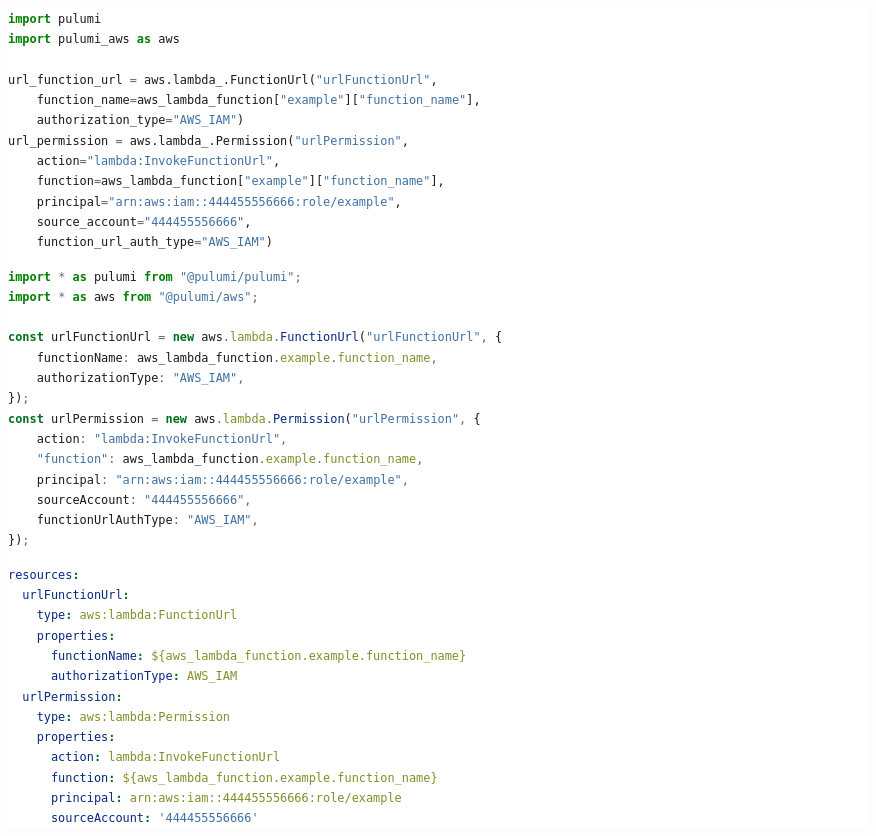 
</pulumi-choosable>
</div>


<div>
<pulumi-choosable type="language" values="python">

```python
import pulumi
import pulumi_aws as aws

url_function_url = aws.lambda_.FunctionUrl("urlFunctionUrl",
    function_name=aws_lambda_function["example"]["function_name"],
    authorization_type="AWS_IAM")
url_permission = aws.lambda_.Permission("urlPermission",
    action="lambda:InvokeFunctionUrl",
    function=aws_lambda_function["example"]["function_name"],
    principal="arn:aws:iam::444455556666:role/example",
    source_account="444455556666",
    function_url_auth_type="AWS_IAM")
```


</pulumi-choosable>
</div>


<div>
<pulumi-choosable type="language" values="typescript">


```typescript
import * as pulumi from "@pulumi/pulumi";
import * as aws from "@pulumi/aws";

const urlFunctionUrl = new aws.lambda.FunctionUrl("urlFunctionUrl", {
    functionName: aws_lambda_function.example.function_name,
    authorizationType: "AWS_IAM",
});
const urlPermission = new aws.lambda.Permission("urlPermission", {
    action: "lambda:InvokeFunctionUrl",
    "function": aws_lambda_function.example.function_name,
    principal: "arn:aws:iam::444455556666:role/example",
    sourceAccount: "444455556666",
    functionUrlAuthType: "AWS_IAM",
});
```


</pulumi-choosable>
</div>


<div>
<pulumi-choosable type="language" values="yaml">

```yaml
resources:
  urlFunctionUrl:
    type: aws:lambda:FunctionUrl
    properties:
      functionName: ${aws_lambda_function.example.function_name}
      authorizationType: AWS_IAM
  urlPermission:
    type: aws:lambda:Permission
    properties:
      action: lambda:InvokeFunctionUrl
      function: ${aws_lambda_function.example.function_name}
      principal: arn:aws:iam::444455556666:role/example
      sourceAccount: '444455556666'
```